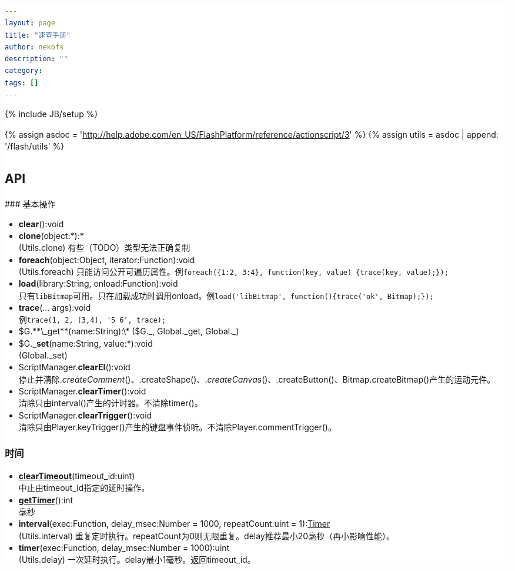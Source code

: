 ```yaml
---
layout: page
title: "速查手册"
author: nekofs
description: ""
category: 
tags: []
---
```

{% include JB/setup %}

{% assign asdoc = 'http://help.adobe.com/en_US/FlashPlatform/reference/actionscript/3' %}
{% assign utils = asdoc | append: '/flash/utils' %}

## API

<div markdown="1" class="row">
<div class="span6">
### 基本操作

* **clear**():void
* **clone**(object:\*):\*  
  (Utils.clone) 有些（TODO）类型无法正确复制
* **foreach**(object:Object, iterator:Function):void  
  (Utils.foreach) 只能访问公开可遍历属性。例`foreach({1:2, 3:4}, function(key, value) {trace(key, value);});`
* **load**(library:String, onload:Function):void  
  只有`libBitmap`可用。只在加载成功时调用onload。例`load('libBitmap', function(){trace('ok', Bitmap);});`
* **trace**(... args):void  
  例`trace(1, 2, [3,4], '5 6', trace);`
* $G.**\_get**(name:String):\*  
  ($G.\_, Global.\_get, Global.\_)
* $G.**\_set**(name:String, value:\*):void  
  (Global.\_set)
* ScriptManager.**clearEl**():void  
  停止并清除$.createComment()、$.createShape()、$.createCanvas()、$.createButton()、Bitmap.createBitmap()产生的运动元件。
* ScriptManager.**clearTimer**():void  
  清除只由interval()产生的计时器。不清除timer()。
* ScriptManager.**clearTrigger**():void  
  清除只由Player.keyTrigger()产生的键盘事件侦听。不清除Player.commentTrigger()。

### 时间

* **[clearTimeout]({{utils}}/package.html#clearTimeout%28%29)**(timeout_id:uint)  
  中止由timeout_id指定的延时操作。
* **[getTimer]({{utils}}/package.html#getTimer%28%29)**():int  
  毫秒
* **interval**(exec:Function, delay_msec:Number = 1000, repeatCount:uint = 1):[Timer]({{utils}}/Timer.html)  
  (Utils.interval) 重复定时执行。repeatCount为0则无限重复。delay推荐最小20毫秒（再小影响性能）。
* **timer**(exec:Function, delay_msec:Number = 1000):uint  
  (Utils.delay) 一次延时执行。delay最小1毫秒。返回timeout_id。
